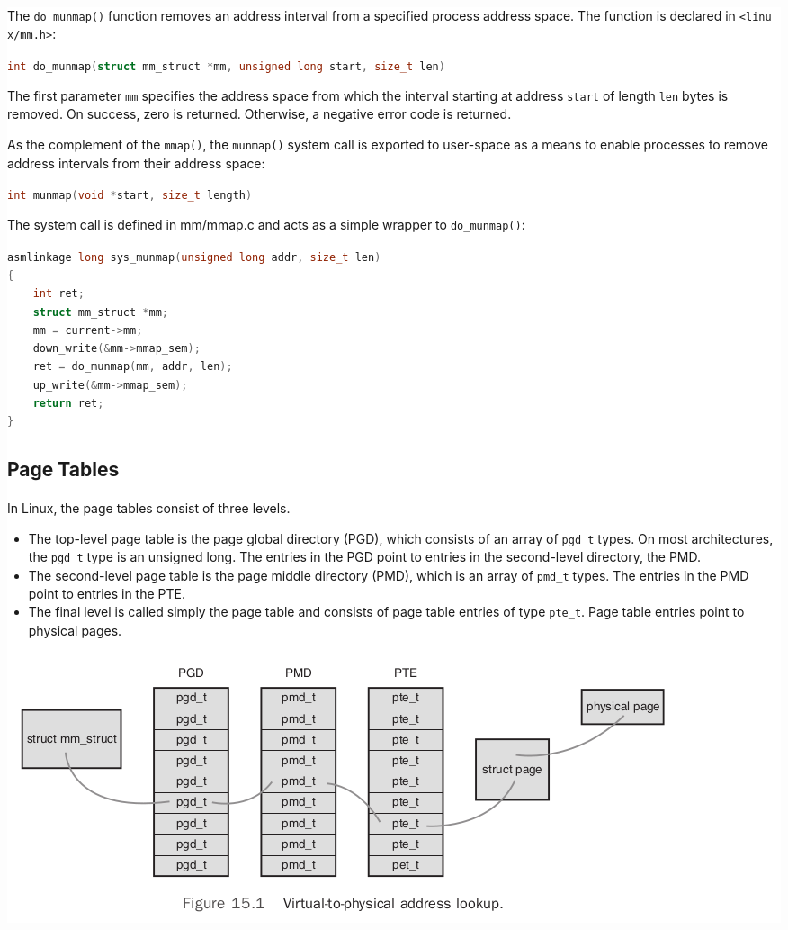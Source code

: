 The `do_munmap()` function removes an address interval from a specified process address space. The function is declared in `<linux/mm.h>`:

```c
int do_munmap(struct mm_struct *mm, unsigned long start, size_t len)
```

The first parameter `mm` specifies the address space from which the interval starting at address `start` of length `len` bytes is removed. On success, zero is returned. Otherwise, a negative error code is returned.

As the complement of the `mmap()`, the `munmap()` system call is exported to user-space as a means to enable processes to remove address intervals from their address space:

```c
int munmap(void *start, size_t length)
```

The system call is defined in mm/mmap.c and acts as a simple wrapper to `do_munmap()`:

```c
asmlinkage long sys_munmap(unsigned long addr, size_t len)
{
    int ret;
    struct mm_struct *mm;
    mm = current->mm;
    down_write(&mm->mmap_sem);
    ret = do_munmap(mm, addr, len);
    up_write(&mm->mmap_sem);
    return ret;
}
```

## Page Tables

In Linux, the page tables consist of three levels.

- The top-level page table is the page global directory (PGD), which consists of an array of `pgd_t` types. On most architectures, the `pgd_t` type is an unsigned long. The entries in the PGD point to entries in the second-level directory, the PMD.
- The second-level page table is the page middle directory (PMD), which is an array of `pmd_t` types. The entries in the PMD point to entries in the PTE.
- The final level is called simply the page table and consists of page table entries of type `pte_t`. Page table entries point to physical pages.

![img](pic/ch15_1.png)
